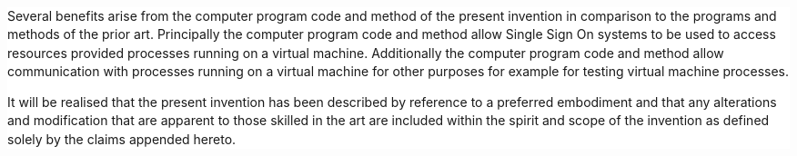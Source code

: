Several benefits arise from the computer program code and method of the present invention in comparison to the programs and methods of the prior art. Principally the computer program code and method allow Single Sign On systems to be used to access resources provided processes running on a virtual machine. Additionally the computer program code and method allow communication with processes running on a virtual machine for other purposes for example for testing virtual machine processes.

It will be realised that the present invention has been described by reference to a preferred embodiment and that any alterations and modification that are apparent to those skilled in the art are included within the spirit and scope of the invention as defined solely by the claims appended hereto.

